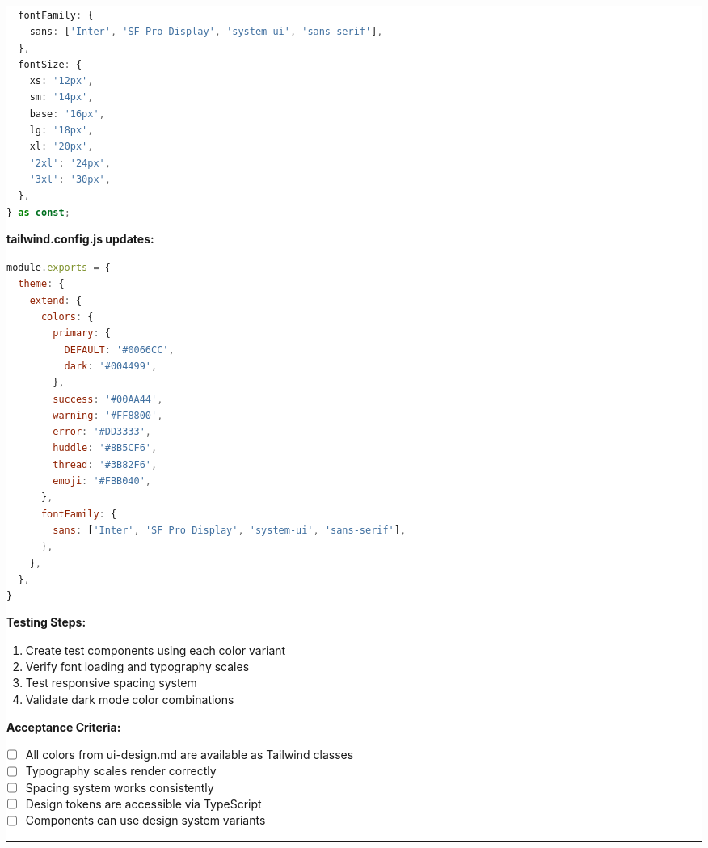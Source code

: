 ```typescript
  fontFamily: {
    sans: ['Inter', 'SF Pro Display', 'system-ui', 'sans-serif'],
  },
  fontSize: {
    xs: '12px',
    sm: '14px', 
    base: '16px',
    lg: '18px',
    xl: '20px',
    '2xl': '24px',
    '3xl': '30px',
  },
} as const;
```

**tailwind.config.js updates:**
```javascript
module.exports = {
  theme: {
    extend: {
      colors: {
        primary: {
          DEFAULT: '#0066CC',
          dark: '#004499',
        },
        success: '#00AA44',
        warning: '#FF8800', 
        error: '#DD3333',
        huddle: '#8B5CF6',
        thread: '#3B82F6',
        emoji: '#FBB040',
      },
      fontFamily: {
        sans: ['Inter', 'SF Pro Display', 'system-ui', 'sans-serif'],
      },
    },
  },
}
```

**Testing Steps:**
1. Create test components using each color variant
2. Verify font loading and typography scales
3. Test responsive spacing system
4. Validate dark mode color combinations

**Acceptance Criteria:**
- [ ] All colors from ui-design.md are available as Tailwind classes
- [ ] Typography scales render correctly
- [ ] Spacing system works consistently
- [ ] Design tokens are accessible via TypeScript
- [ ] Components can use design system variants

---